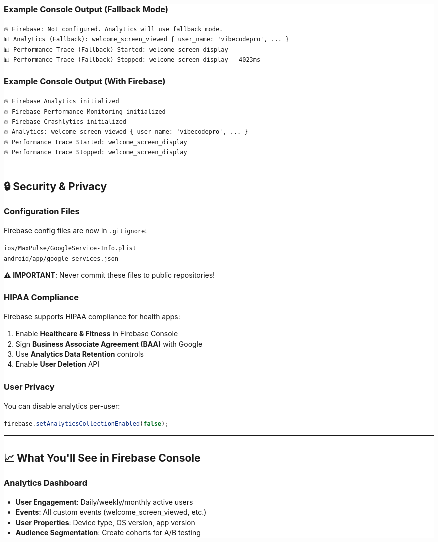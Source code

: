 ### Example Console Output (Fallback Mode)
```
🔥 Firebase: Not configured. Analytics will use fallback mode.
📊 Analytics (Fallback): welcome_screen_viewed { user_name: 'vibecodepro', ... }
📊 Performance Trace (Fallback) Started: welcome_screen_display
📊 Performance Trace (Fallback) Stopped: welcome_screen_display - 4023ms
```

### Example Console Output (With Firebase)
```
🔥 Firebase Analytics initialized
🔥 Firebase Performance Monitoring initialized
🔥 Firebase Crashlytics initialized
🔥 Analytics: welcome_screen_viewed { user_name: 'vibecodepro', ... }
🔥 Performance Trace Started: welcome_screen_display
🔥 Performance Trace Stopped: welcome_screen_display
```

---

## 🔒 Security & Privacy

### Configuration Files
Firebase config files are now in `.gitignore`:
```
ios/MaxPulse/GoogleService-Info.plist
android/app/google-services.json
```

⚠️ **IMPORTANT**: Never commit these files to public repositories!

### HIPAA Compliance
Firebase supports HIPAA compliance for health apps:
1. Enable **Healthcare & Fitness** in Firebase Console
2. Sign **Business Associate Agreement (BAA)** with Google
3. Use **Analytics Data Retention** controls
4. Enable **User Deletion** API

### User Privacy
You can disable analytics per-user:
```typescript
firebase.setAnalyticsCollectionEnabled(false);
```

---

## 📈 What You'll See in Firebase Console

### Analytics Dashboard
- **User Engagement**: Daily/weekly/monthly active users
- **Events**: All custom events (welcome_screen_viewed, etc.)
- **User Properties**: Device type, OS version, app version
- **Audience Segmentation**: Create cohorts for A/B testing
